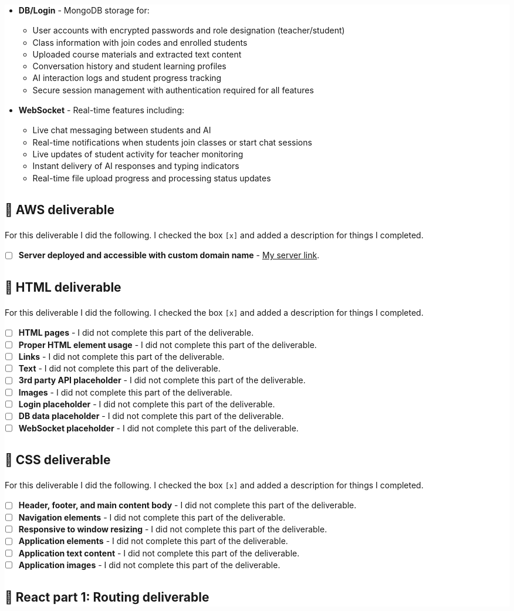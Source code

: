 - **DB/Login** - MongoDB storage for:
  - User accounts with encrypted passwords and role designation (teacher/student)
  - Class information with join codes and enrolled students
  - Uploaded course materials and extracted text content
  - Conversation history and student learning profiles
  - AI interaction logs and student progress tracking
  - Secure session management with authentication required for all features

- **WebSocket** - Real-time features including:
  - Live chat messaging between students and AI
  - Real-time notifications when students join classes or start chat sessions
  - Live updates of student activity for teacher monitoring
  - Instant delivery of AI responses and typing indicators
  - Real-time file upload progress and processing status updates

## 🚀 AWS deliverable

For this deliverable I did the following. I checked the box `[x]` and added a description for things I completed.

- [ ] **Server deployed and accessible with custom domain name** - [My server link](https://yourdomainnamehere.click).

## 🚀 HTML deliverable

For this deliverable I did the following. I checked the box `[x]` and added a description for things I completed.

- [ ] **HTML pages** - I did not complete this part of the deliverable.
- [ ] **Proper HTML element usage** - I did not complete this part of the deliverable.
- [ ] **Links** - I did not complete this part of the deliverable.
- [ ] **Text** - I did not complete this part of the deliverable.
- [ ] **3rd party API placeholder** - I did not complete this part of the deliverable.
- [ ] **Images** - I did not complete this part of the deliverable.
- [ ] **Login placeholder** - I did not complete this part of the deliverable.
- [ ] **DB data placeholder** - I did not complete this part of the deliverable.
- [ ] **WebSocket placeholder** - I did not complete this part of the deliverable.

## 🚀 CSS deliverable

For this deliverable I did the following. I checked the box `[x]` and added a description for things I completed.

- [ ] **Header, footer, and main content body** - I did not complete this part of the deliverable.
- [ ] **Navigation elements** - I did not complete this part of the deliverable.
- [ ] **Responsive to window resizing** - I did not complete this part of the deliverable.
- [ ] **Application elements** - I did not complete this part of the deliverable.
- [ ] **Application text content** - I did not complete this part of the deliverable.
- [ ] **Application images** - I did not complete this part of the deliverable.

## 🚀 React part 1: Routing deliverable
